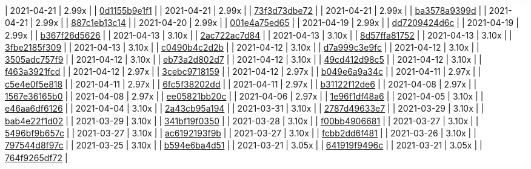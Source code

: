 | 2021-04-21 | 2.99x |  | [0d1155b9e1f1](https://github.com/python/mypy/commit/0d1155b9e1f1e4e7ff5291cebb649b7fe2ba3d13) |
| 2021-04-21 | 2.99x |  | [73f3d73dbe72](https://github.com/python/mypy/commit/73f3d73dbe723691dddfba67ac7f0c89d7189865) |
| 2021-04-21 | 2.99x |  | [ba3578a9399d](https://github.com/python/mypy/commit/ba3578a9399da94be4b34d98d5330e6b4d5dd084) |
| 2021-04-21 | 2.99x |  | [887c1eb13c14](https://github.com/python/mypy/commit/887c1eb13c149a0b80588fb56fa601140390cc81) |
| 2021-04-20 | 2.99x |  | [001e4a75ed65](https://github.com/python/mypy/commit/001e4a75ed6510e0fc73f0fdc6f0920bd9492908) |
| 2021-04-19 | 2.99x |  | [dd7209424d6c](https://github.com/python/mypy/commit/dd7209424d6c04177706aa4e12bb02cb8febe98d) |
| 2021-04-19 | 2.99x |  | [b367f26d5626](https://github.com/python/mypy/commit/b367f26d5626f256f277907273c4bf06c410e3c4) |
| 2021-04-13 | 3.10x |  | [2ac722ac7d84](https://github.com/python/mypy/commit/2ac722ac7d844f4c5ae2f3c36f3470543cf01b11) |
| 2021-04-13 | 3.10x |  | [8d57ffa81752](https://github.com/python/mypy/commit/8d57ffa817526fde7715da13246f72f1b1d62b60) |
| 2021-04-13 | 3.10x |  | [3fbe2185f309](https://github.com/python/mypy/commit/3fbe2185f3096d5ea0b23d6bbd0b68c5075cde90) |
| 2021-04-13 | 3.10x |  | [c0490b4c2d2b](https://github.com/python/mypy/commit/c0490b4c2d2bc3f385c548089245c929ca4b0448) |
| 2021-04-12 | 3.10x |  | [d7a999c3e9fc](https://github.com/python/mypy/commit/d7a999c3e9fc04fac8ca84077408b97c85d36dea) |
| 2021-04-12 | 3.10x |  | [3505adc757f9](https://github.com/python/mypy/commit/3505adc757f984d63a384f5d2af1c53c2d95734f) |
| 2021-04-12 | 3.10x |  | [eb73a2d802d7](https://github.com/python/mypy/commit/eb73a2d802d745d224d82eebf586653f5c9f965d) |
| 2021-04-12 | 3.10x |  | [49cd412d98c5](https://github.com/python/mypy/commit/49cd412d98c56f0e313377bfc5517d8011a7d37a) |
| 2021-04-12 | 3.10x |  | [f463a3921fcd](https://github.com/python/mypy/commit/f463a3921fcd5cb360c12a84650880a2a92e0566) |
| 2021-04-12 | 2.97x |  | [3cebc9718159](https://github.com/python/mypy/commit/3cebc97181594d7ab359bf1d82509a16ae5f037d) |
| 2021-04-12 | 2.97x |  | [b049e6a9a34c](https://github.com/python/mypy/commit/b049e6a9a34c484e44807cae9b41407c601706ce) |
| 2021-04-11 | 2.97x |  | [c5e4e0f5e818](https://github.com/python/mypy/commit/c5e4e0f5e818639c573fb7ab4f33eb237754c15c) |
| 2021-04-11 | 2.97x |  | [6fc5f38202dd](https://github.com/python/mypy/commit/6fc5f38202ddc20c88534c6738d597d040f0e6f6) |
| 2021-04-11 | 2.97x |  | [b31122f12de6](https://github.com/python/mypy/commit/b31122f12de69afe89b0562ab4750b0285949538) |
| 2021-04-08 | 2.97x |  | [1567e36165b0](https://github.com/python/mypy/commit/1567e36165b00d532f232cb3d33d1faf04aaf63d) |
| 2021-04-08 | 2.97x |  | [ee05821bb20c](https://github.com/python/mypy/commit/ee05821bb20cd47ed0404117f9a77e87da9d10b6) |
| 2021-04-06 | 2.97x |  | [1e96f1df48a6](https://github.com/python/mypy/commit/1e96f1df48a6e06ba598fa8230b96671b206cba0) |
| 2021-04-05 | 3.10x |  | [e46aa6df6126](https://github.com/python/mypy/commit/e46aa6df6126cf47bea97bf9f94d7cba093d0103) |
| 2021-04-04 | 3.10x |  | [2a43cb95a194](https://github.com/python/mypy/commit/2a43cb95a194fa5d43d2e094be4be8e88e48f3ef) |
| 2021-03-31 | 3.10x |  | [2787d49633e7](https://github.com/python/mypy/commit/2787d49633e732aa34de61c9ff429416ea10c857) |
| 2021-03-29 | 3.10x |  | [bab4e22f1d02](https://github.com/python/mypy/commit/bab4e22f1d0207ebc17ee3388d2434484aa998f4) |
| 2021-03-29 | 3.10x |  | [341bf19f0350](https://github.com/python/mypy/commit/341bf19f03504af911743b2279ecfdd3f21e66db) |
| 2021-03-28 | 3.10x |  | [f00bb4906681](https://github.com/python/mypy/commit/f00bb49066810589b5bb122425381ef833fe471b) |
| 2021-03-27 | 3.10x |  | [5496bf9b657c](https://github.com/python/mypy/commit/5496bf9b657c12ef14e5e3cab429f22e247b9a41) |
| 2021-03-27 | 3.10x |  | [ac6192193f9b](https://github.com/python/mypy/commit/ac6192193f9b533067d2a74dc73faacd3b06b4ac) |
| 2021-03-27 | 3.10x |  | [fcbb2dd6f481](https://github.com/python/mypy/commit/fcbb2dd6f48196524be2d89d592ca1af190bb389) |
| 2021-03-26 | 3.10x |  | [797544d8f97c](https://github.com/python/mypy/commit/797544d8f97c478770eb178ba966cc7b1d0e6020) |
| 2021-03-25 | 3.10x |  | [b594e6ba4d51](https://github.com/python/mypy/commit/b594e6ba4d518adc163e70c5ccaf92ce936869a7) |
| 2021-03-21 | 3.05x |  | [641919f9496c](https://github.com/python/mypy/commit/641919f9496c8c62b9f45e7ec8402162667b7a11) |
| 2021-03-21 | 3.05x |  | [764f9265df72](https://github.com/python/mypy/commit/764f9265df723ab5c610faace9e995d2b30816f0) |